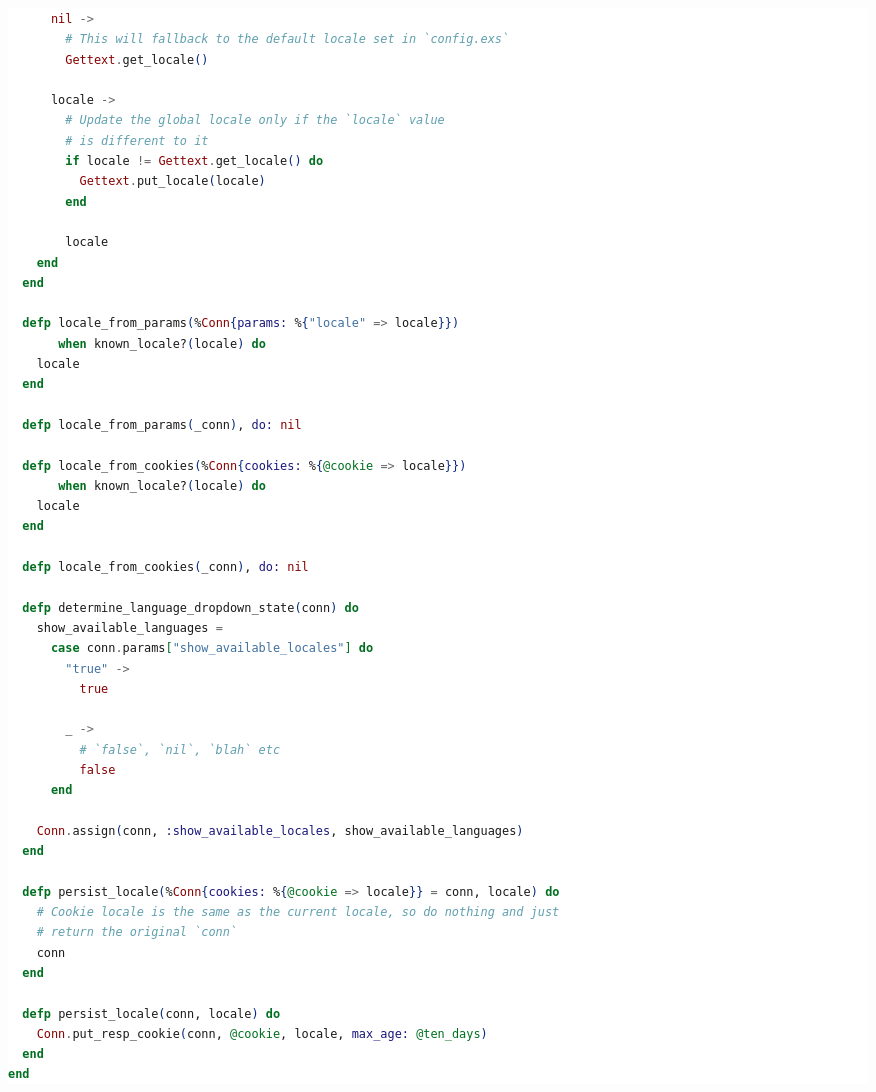```elixir
      nil ->
        # This will fallback to the default locale set in `config.exs`
        Gettext.get_locale()

      locale ->
        # Update the global locale only if the `locale` value
        # is different to it
        if locale != Gettext.get_locale() do
          Gettext.put_locale(locale)
        end

        locale
    end
  end

  defp locale_from_params(%Conn{params: %{"locale" => locale}})
       when known_locale?(locale) do
    locale
  end

  defp locale_from_params(_conn), do: nil

  defp locale_from_cookies(%Conn{cookies: %{@cookie => locale}})
       when known_locale?(locale) do
    locale
  end

  defp locale_from_cookies(_conn), do: nil

  defp determine_language_dropdown_state(conn) do
    show_available_languages =
      case conn.params["show_available_locales"] do
        "true" ->
          true

        _ ->
          # `false`, `nil`, `blah` etc
          false
      end

    Conn.assign(conn, :show_available_locales, show_available_languages)
  end

  defp persist_locale(%Conn{cookies: %{@cookie => locale}} = conn, locale) do
    # Cookie locale is the same as the current locale, so do nothing and just
    # return the original `conn`
    conn
  end

  defp persist_locale(conn, locale) do
    Conn.put_resp_cookie(conn, @cookie, locale, max_age: @ten_days)
  end
end
```


[`01-client-server` branch]: https://github.com/paulfioravanti/phx_i18n_example/tree/01-client-server
[01-client-server Implementation]: /assets/images/2019-11-03/01-client-server.gif "Client-Server Implementation"
[`02-js-sprinkles` branch]: https://github.com/paulfioravanti/phx_i18n_example/tree/02-js-sprinkles
[02-js-sprinkles Implementation]: /assets/images/2019-11-03/02-js-sprinkles.gif "Javascript Sprinkles Implementation"
[`03-js-takeover` branch]: https://github.com/paulfioravanti/phx_i18n_example/tree/03-js-takeover
[03-js-takeover Implementation]: /assets/images/2019-11-03/03-js-takeover.gif "Javascript Takeover Implementation"
[`04-liveview` branch]: https://github.com/paulfioravanti/phx_i18n_example/tree/04-liveview
[`05-liveview-fix` branch]: https://github.com/paulfioravanti/phx_i18n_example/tree/05-liveview-fix
[AJAX]: https://developer.mozilla.org/en-US/docs/Web/Guide/AJAX/Getting_Started
[`Document.cookie`]: https://developer.mozilla.org/en-US/docs/Web/API/Document/cookie
[Ecto]: https://github.com/elixir-ecto/ecto
[Elixir]: https://elixir-lang.org/
[Elixir Gettext]: https://github.com/elixir-gettext/gettext
[Elixir Plug]: https://github.com/elixir-plug/plug
[Elm]: http://elm-lang.org/
[Elm I18n Example]: https://github.com/paulfioravanti/elm-i18n-example
[Elm I18n Example Demo]: https://elm-i18n-example.herokuapp.com/
[Full Screen Centered Title component documentation page]: http://tachyons.io/components/layout/full-screen-centered-title/index.html
[gettext]: https://www.gnu.org/software/gettext/
[`Gettext.get_locale/0`]: https://hexdocs.pm/gettext/Gettext.html#get_locale/0
[`Gettext.put_locale/1`]: https://hexdocs.pm/gettext/Gettext.html#put_locale/1
[`Gettext.with_locale/2`]: https://hexdocs.pm/gettext/Gettext.html#with_locale/2
[GIF Pronunciation]: https://en.wikipedia.org/wiki/GIF#Pronunciation_of_GIF
[GlobalEventHandlers.onclick]: https://developer.mozilla.org/en-US/docs/Web/API/GlobalEventHandlers/onclick
[`History.replaceState`]: https://developer.mozilla.org/en-US/docs/Web/API/History/replaceState
[HTML]: https://developer.mozilla.org/en-US/docs/Web/HTML
[I18n Application]: /assets/images/2019-11-03/i18n-application.gif "Internationalisation Application"
[IIFE]: https://developer.mozilla.org/en-US/docs/Glossary/IIFE
[Internationalisation with Phoenix LiveComponents]: https://paulfioravanti.com/blog/2020/01/27/internationalisation-with-phoenix-live-components/
[Internationalisation with Phoenix Live Layouts]: https://paulfioravanti.com/blog/2020/02/03/internationalisation-with-phoenix-live-layouts/
[Internationalization naming]: https://en.wikipedia.org/wiki/Internationalization_and_localization#Naming
[Javascript]: https://developer.mozilla.org/en-US/docs/Web/JavaScript
[Javascript object]: https://developer.mozilla.org/en-US/docs/Web/JavaScript/Guide/Working_with_Objects
[JS Interop and client controlled DOM]: https://hexdocs.pm/phoenix_live_view/Phoenix.LiveView.html#module-js-interop-and-client-controlled-dom
[LanguageDropdownLive Hide Event]: /assets/images/2019-11-03/language-dropdown-live-hide-event.jpg "LanguageDropdownLive Hide Event"
[LanguageDropdownLive Locale Changed Event]: /assets/images/2019-11-03/language-dropdown-live-locale-changed-event.jpg "LanguageDropdownLive Locale Changed Event"
[LanguageDropdownLive Toggle Event]: /assets/images/2019-11-03/language-dropdown-live-toggle-event.jpg "LanguageDropdownLive Toggle Event"
[LiveView Messages]: /assets/images/2019-11-03/live-view-messages.jpg "Inter-LiveView Messaging"
[LiveView Summary]: /assets/images/2019-11-03/live-view-summary.jpg "LiveView Summary"
[Nested links are illegal]: https://www.w3.org/TR/html401/struct/links.html#h-12.2.2
[Nested LiveViews]: https://hexdocs.pm/phoenix_live_view/Phoenix.LiveView.html#module-nested-liveviews
[Node]: https://nodejs.org/en/
[npm]: https://www.npmjs.com/
[Object.freeze()]: https://developer.mozilla.org/en-US/docs/Web/JavaScript/Reference/Global_Objects/Object/freeze
[PageLive Events]: /assets/images/2019-11-03/page-live-events.jpg "PageLive Events"
[Phoenix]: https://phoenixframework.org/
[Phoenix Channel]: https://hexdocs.pm/phoenix/channels.html
[`Phoenix.Endpoint.broadcast_from/4`]: https://hexdocs.pm/phoenix/Phoenix.Endpoint.html#c:broadcast_from/4
[`Phoenix.Endpoint.subscribe/2`]: https://hexdocs.pm/phoenix/Phoenix.Endpoint.html#c:subscribe/2
[Phoenix LiveView]: https://github.com/phoenixframework/phoenix_live_view
[`Phoenix.LiveView.handle_event/3`]: https://hexdocs.pm/phoenix_live_view/Phoenix.LiveView.html#c:handle_event/3
[`Phoenix.LiveView.handle_info/2`]: https://hexdocs.pm/phoenix_live_view/Phoenix.LiveView.html#c:handle_info/2
[`Phoenix.LiveView.mount/2`]: https://hexdocs.pm/phoenix_live_view/Phoenix.LiveView.html#c:mount/2
[`Phoenix.LiveView.render/1`]: https://hexdocs.pm/phoenix_live_view/Phoenix.LiveView.html#c:render/1
[Phoenix LiveView README]: https://github.com/phoenixframework/phoenix_live_view/blob/master/README.md
[`Phoenix.LiveView.Socket`]: https://hexdocs.pm/phoenix_live_view/Phoenix.LiveView.Socket.html
[`Phoenix.LiveView.Router.live/3`]: https://hexdocs.pm/phoenix_live_view/Phoenix.LiveView.Router.html#live/3
[`Phoenix.LiveView.render/3`]: https://hexdocs.pm/phoenix_live_view/Phoenix.LiveView.html#live_render/3
[Phoenix PubSub]: https://github.com/phoenixframework/phoenix_pubsub
[Phoenix Routing Pipelines]: https://hexdocs.pm/phoenix/routing.html#pipelines
[`Phoenix.View.render_many/4`]: https://hexdocs.pm/phoenix/Phoenix.View.html#render_many/4
[`Phoenix.View.render/3`]: https://hexdocs.pm/phoenix/Phoenix.View.html#render/3
[phx-i18n-01-client-server]: https://phx-i18n-01-client-server.herokuapp.com/
[phx-i18n-02-js-sprinkles]: https://phx-i18n-02-js-sprinkles.herokuapp.com/
[phx-i18n-03-js-takeover]: https://phx-i18n-03-js-takeover.herokuapp.com/
[phx-i18n-04-liveview]: https://phx-i18n-04-liveview.herokuapp.com/
[phx-i18n-05-liveview-fix]: https://phx-i18n-05-liveview-fix.herokuapp.com/
[phx_i18n_example]: https://github.com/paulfioravanti/phx_i18n_example
[`Plug.Conn.put_session/3`]: https://hexdocs.pm/plug/Plug.Conn.html#put_session/3
[PubSub Static Channel Issue]: /assets/images/2019-11-03/pubsub-static-channel-issue.gif "PubSub Static Channel Issue"
[PubSub Static Channel Issue Fixed]: /assets/images/2019-11-03/pubsub-static-channel-issue-fixed.gif "PubSub Static Channel Issue Fixed"
[Query string]: https://en.wikipedia.org/wiki/Query_string
[Runtime Language Switching in Elm]: https://paulfioravanti.com/blog/2019/11/03/internationalisation-with-phoenix-liveview/
[Tachyons]: http://tachyons.io/
[Tachyons Elm]: /assets/images/2019-11-03/tachyons-elm.gif "Animated GIF of Tachyons page implemented in Elm"
[TitleLive Events]: /assets/images/2019-11-03/title-live-events.jpg "TitleLive Events"